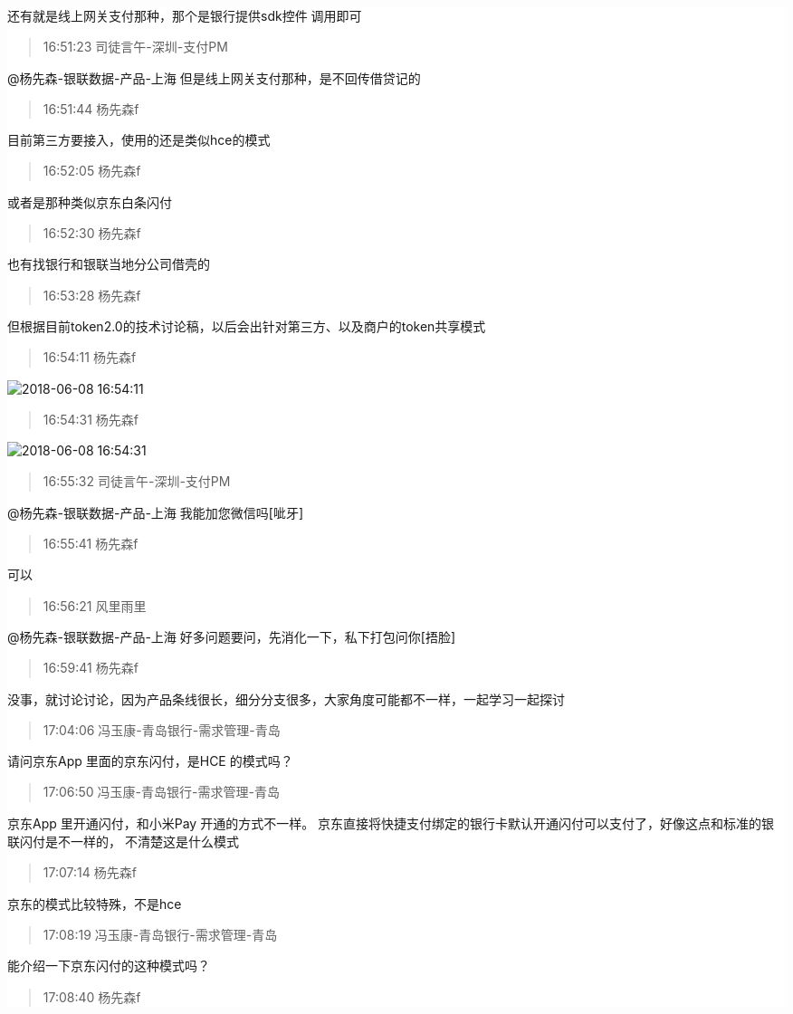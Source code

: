 还有就是线上网关支付那种，那个是银行提供sdk控件 调用即可  
   
> 16:51:23  司徒言午-深圳-支付PM  
   
@杨先森-银联数据-产品-上海 但是线上网关支付那种，是不回传借贷记的  
   
> 16:51:44  杨先森f  
   
目前第三方要接入，使用的还是类似hce的模式  
   
> 16:52:05  杨先森f  
   
或者是那种类似京东白条闪付  
   
> 16:52:30  杨先森f  
   
也有找银行和银联当地分公司借壳的  
   
> 16:53:28  杨先森f  
   
但根据目前token2.0的技术讨论稿，以后会出针对第三方、以及商户的token共享模式  
   
> 16:54:11  杨先森f  
   
![2018-06-08 16:54:11](http://static.cocolian.org/img/20180608_165411.png) 
   
> 16:54:31  杨先森f  
   
![2018-06-08 16:54:31](http://static.cocolian.org/img/20180608_165431.png) 
   
> 16:55:32  司徒言午-深圳-支付PM  
   
@杨先森-银联数据-产品-上海 我能加您微信吗[呲牙]  
   
> 16:55:41  杨先森f  
   
可以  
   
> 16:56:21  风里雨里  
   
@杨先森-银联数据-产品-上海 好多问题要问，先消化一下，私下打包问你[捂脸]  
   
> 16:59:41  杨先森f  
   
没事，就讨论讨论，因为产品条线很长，细分分支很多，大家角度可能都不一样，一起学习一起探讨  
   
> 17:04:06  冯玉康-青岛银行-需求管理-青岛  
   
请问京东App 里面的京东闪付，是HCE 的模式吗？  
   
> 17:06:50  冯玉康-青岛银行-需求管理-青岛  
   
京东App 里开通闪付，和小米Pay 开通的方式不一样。 京东直接将快捷支付绑定的银行卡默认开通闪付可以支付了，好像这点和标准的银联闪付是不一样的， 不清楚这是什么模式  
   
> 17:07:14  杨先森f  
   
京东的模式比较特殊，不是hce  
   
> 17:08:19  冯玉康-青岛银行-需求管理-青岛  
   
能介绍一下京东闪付的这种模式吗？  
   
> 17:08:40  杨先森f  
   